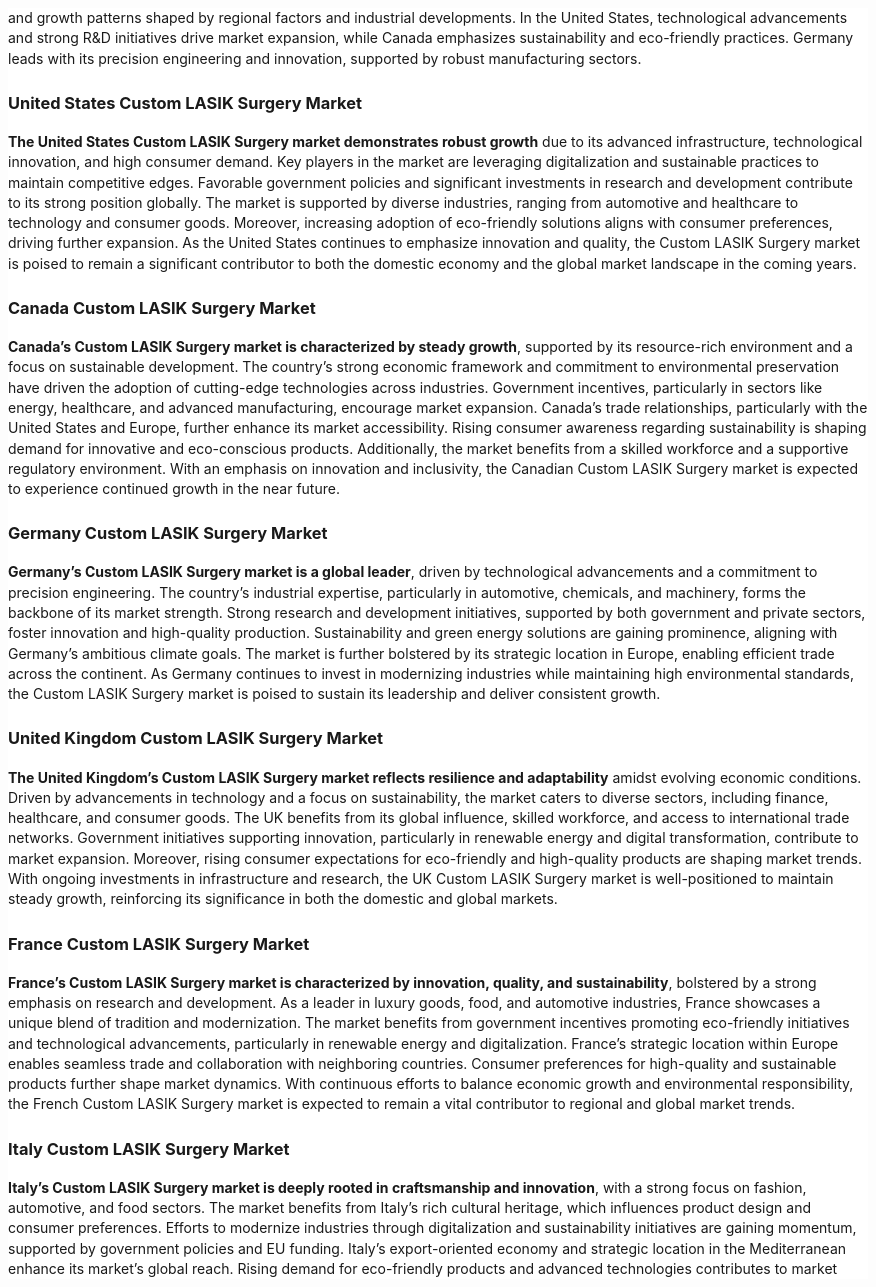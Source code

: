 and growth patterns shaped by regional factors and industrial developments. In the United States, technological advancements and strong R&amp;D initiatives drive market expansion, while Canada emphasizes sustainability and eco-friendly practices. Germany leads with its precision engineering and innovation, supported by robust manufacturing sectors.</span></em></p></blockquote><h3><strong>United States Custom LASIK Surgery Market</strong></h3><p><strong>The United States Custom LASIK Surgery market demonstrates robust growth</strong> due to its advanced infrastructure, technological innovation, and high consumer demand. Key players in the market are leveraging digitalization and sustainable practices to maintain competitive edges. Favorable government policies and significant investments in research and development contribute to its strong position globally. The market is supported by diverse industries, ranging from automotive and healthcare to technology and consumer goods. Moreover, increasing adoption of eco-friendly solutions aligns with consumer preferences, driving further expansion. As the United States continues to emphasize innovation and quality, the Custom LASIK Surgery market is poised to remain a significant contributor to both the domestic economy and the global market landscape in the coming years.</p><h3><strong>Canada Custom LASIK Surgery Market</strong></h3><p><strong>Canada&rsquo;s Custom LASIK Surgery market is characterized by steady growth</strong>, supported by its resource-rich environment and a focus on sustainable development. The country&rsquo;s strong economic framework and commitment to environmental preservation have driven the adoption of cutting-edge technologies across industries. Government incentives, particularly in sectors like energy, healthcare, and advanced manufacturing, encourage market expansion. Canada&rsquo;s trade relationships, particularly with the United States and Europe, further enhance its market accessibility. Rising consumer awareness regarding sustainability is shaping demand for innovative and eco-conscious products. Additionally, the market benefits from a skilled workforce and a supportive regulatory environment. With an emphasis on innovation and inclusivity, the Canadian Custom LASIK Surgery market is expected to experience continued growth in the near future.</p><h3><strong>Germany Custom LASIK Surgery Market</strong></h3><p><strong>Germany&rsquo;s Custom LASIK Surgery market is a global leader</strong>, driven by technological advancements and a commitment to precision engineering. The country&rsquo;s industrial expertise, particularly in automotive, chemicals, and machinery, forms the backbone of its market strength. Strong research and development initiatives, supported by both government and private sectors, foster innovation and high-quality production. Sustainability and green energy solutions are gaining prominence, aligning with Germany&rsquo;s ambitious climate goals. The market is further bolstered by its strategic location in Europe, enabling efficient trade across the continent. As Germany continues to invest in modernizing industries while maintaining high environmental standards, the Custom LASIK Surgery market is poised to sustain its leadership and deliver consistent growth.</p><h3><strong>United Kingdom Custom LASIK Surgery Market</strong></h3><p><strong>The United Kingdom&rsquo;s Custom LASIK Surgery market reflects resilience and adaptability</strong> amidst evolving economic conditions. Driven by advancements in technology and a focus on sustainability, the market caters to diverse sectors, including finance, healthcare, and consumer goods. The UK benefits from its global influence, skilled workforce, and access to international trade networks. Government initiatives supporting innovation, particularly in renewable energy and digital transformation, contribute to market expansion. Moreover, rising consumer expectations for eco-friendly and high-quality products are shaping market trends. With ongoing investments in infrastructure and research, the UK Custom LASIK Surgery market is well-positioned to maintain steady growth, reinforcing its significance in both the domestic and global markets.</p><h3><strong>France Custom LASIK Surgery Market</strong></h3><p><strong>France&rsquo;s Custom LASIK Surgery market is characterized by innovation, quality, and sustainability</strong>, bolstered by a strong emphasis on research and development. As a leader in luxury goods, food, and automotive industries, France showcases a unique blend of tradition and modernization. The market benefits from government incentives promoting eco-friendly initiatives and technological advancements, particularly in renewable energy and digitalization. France&rsquo;s strategic location within Europe enables seamless trade and collaboration with neighboring countries. Consumer preferences for high-quality and sustainable products further shape market dynamics. With continuous efforts to balance economic growth and environmental responsibility, the French Custom LASIK Surgery market is expected to remain a vital contributor to regional and global market trends.</p><h3><strong>Italy Custom LASIK Surgery Market</strong></h3><p><strong>Italy&rsquo;s Custom LASIK Surgery market is deeply rooted in craftsmanship and innovation</strong>, with a strong focus on fashion, automotive, and food sectors. The market benefits from Italy&rsquo;s rich cultural heritage, which influences product design and consumer preferences. Efforts to modernize industries through digitalization and sustainability initiatives are gaining momentum, supported by government policies and EU funding. Italy&rsquo;s export-oriented economy and strategic location in the Mediterranean enhance its market&rsquo;s global reach. Rising demand for eco-friendly products and advanced technologies contributes to market